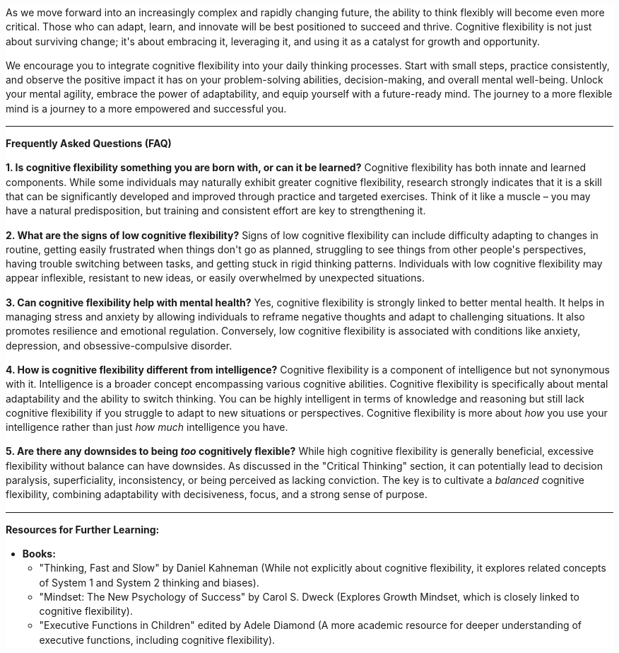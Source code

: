 As we move forward into an increasingly complex and rapidly changing future, the ability to think flexibly will become even more critical.  Those who can adapt, learn, and innovate will be best positioned to succeed and thrive. Cognitive flexibility is not just about surviving change; it's about embracing it, leveraging it, and using it as a catalyst for growth and opportunity.

We encourage you to integrate cognitive flexibility into your daily thinking processes.  Start with small steps, practice consistently, and observe the positive impact it has on your problem-solving abilities, decision-making, and overall mental well-being.  Unlock your mental agility, embrace the power of adaptability, and equip yourself with a future-ready mind.  The journey to a more flexible mind is a journey to a more empowered and successful you.

---

**Frequently Asked Questions (FAQ)**

**1. Is cognitive flexibility something you are born with, or can it be learned?**
Cognitive flexibility has both innate and learned components. While some individuals may naturally exhibit greater cognitive flexibility, research strongly indicates that it is a skill that can be significantly developed and improved through practice and targeted exercises.  Think of it like a muscle – you may have a natural predisposition, but training and consistent effort are key to strengthening it.

**2. What are the signs of low cognitive flexibility?**
Signs of low cognitive flexibility can include difficulty adapting to changes in routine, getting easily frustrated when things don't go as planned, struggling to see things from other people's perspectives, having trouble switching between tasks, and getting stuck in rigid thinking patterns.  Individuals with low cognitive flexibility may appear inflexible, resistant to new ideas, or easily overwhelmed by unexpected situations.

**3. Can cognitive flexibility help with mental health?**
Yes, cognitive flexibility is strongly linked to better mental health.  It helps in managing stress and anxiety by allowing individuals to reframe negative thoughts and adapt to challenging situations.  It also promotes resilience and emotional regulation. Conversely, low cognitive flexibility is associated with conditions like anxiety, depression, and obsessive-compulsive disorder.

**4. How is cognitive flexibility different from intelligence?**
Cognitive flexibility is a component of intelligence but not synonymous with it.  Intelligence is a broader concept encompassing various cognitive abilities. Cognitive flexibility is specifically about mental adaptability and the ability to switch thinking.  You can be highly intelligent in terms of knowledge and reasoning but still lack cognitive flexibility if you struggle to adapt to new situations or perspectives. Cognitive flexibility is more about *how* you use your intelligence rather than just *how much* intelligence you have.

**5. Are there any downsides to being *too* cognitively flexible?**
While high cognitive flexibility is generally beneficial, excessive flexibility without balance can have downsides.  As discussed in the "Critical Thinking" section, it can potentially lead to decision paralysis, superficiality, inconsistency, or being perceived as lacking conviction.  The key is to cultivate a *balanced* cognitive flexibility, combining adaptability with decisiveness, focus, and a strong sense of purpose.

---

**Resources for Further Learning:**

* **Books:**
    * "Thinking, Fast and Slow" by Daniel Kahneman (While not explicitly about cognitive flexibility, it explores related concepts of System 1 and System 2 thinking and biases).
    * "Mindset: The New Psychology of Success" by Carol S. Dweck (Explores Growth Mindset, which is closely linked to cognitive flexibility).
    * "Executive Functions in Children" edited by Adele Diamond (A more academic resource for deeper understanding of executive functions, including cognitive flexibility).

